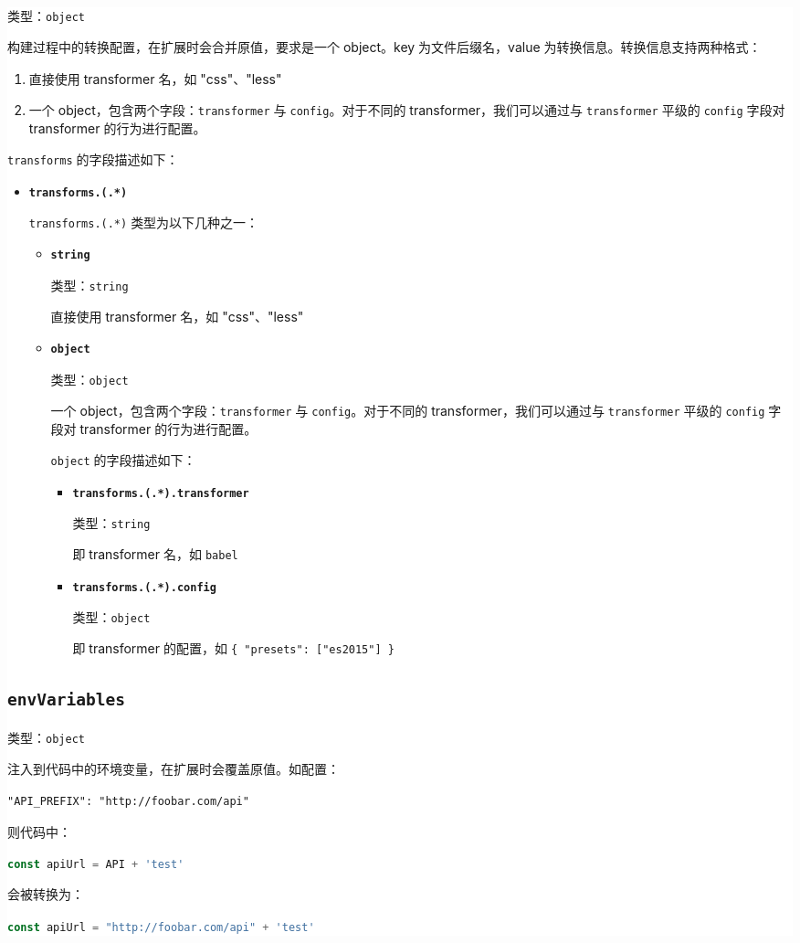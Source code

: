 类型：`object`

构建过程中的转换配置，在扩展时会合并原值，要求是一个 object。key 为文件后缀名，value 为转换信息。转换信息支持两种格式：

1. 直接使用 transformer 名，如 "css"、"less"

2. 一个 object，包含两个字段：`transformer` 与 `config`。对于不同的 transformer，我们可以通过与 `transformer` 平级的 `config` 字段对 transformer 的行为进行配置。

`transforms` 的字段描述如下：

- **`transforms.(.*)`**

    `transforms.(.*)` 类型为以下几种之一：

    - **`string`**

        类型：`string`

        直接使用 transformer 名，如 "css"、"less"

    - **`object`**

        类型：`object`

        一个 object，包含两个字段：`transformer` 与 `config`。对于不同的 transformer，我们可以通过与 `transformer` 平级的 `config` 字段对 transformer 的行为进行配置。

        `object` 的字段描述如下：

        - **`transforms.(.*).transformer`**

            类型：`string`

            即 transformer 名，如 `babel`

        - **`transforms.(.*).config`**

            类型：`object`

            即 transformer 的配置，如 `{ "presets": ["es2015"] }`

## **`envVariables`**

类型：`object`

注入到代码中的环境变量，在扩展时会覆盖原值。如配置：

```
"API_PREFIX": "http://foobar.com/api"
```

则代码中：

```js
const apiUrl = API + 'test'
```

会被转换为：

```js
const apiUrl = "http://foobar.com/api" + 'test'
```
